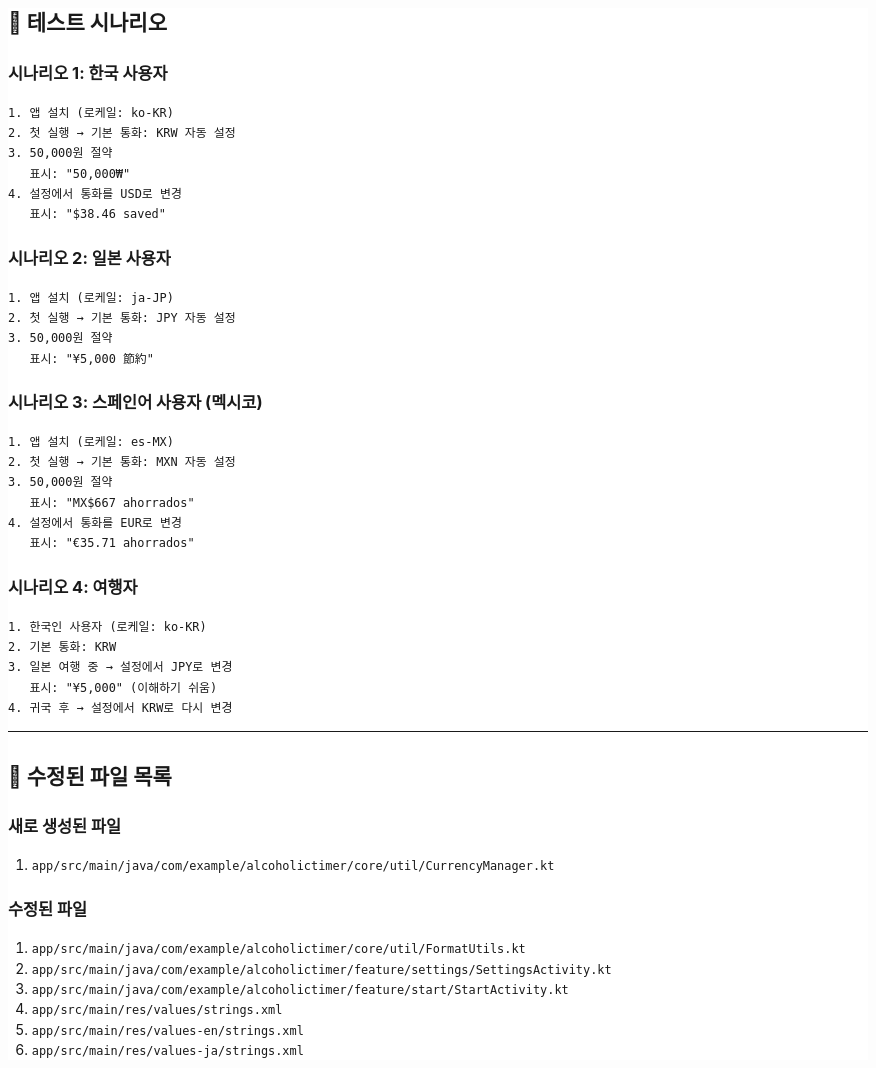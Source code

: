 ## 🧪 테스트 시나리오

### 시나리오 1: 한국 사용자
```
1. 앱 설치 (로케일: ko-KR)
2. 첫 실행 → 기본 통화: KRW 자동 설정
3. 50,000원 절약
   표시: "50,000₩"
4. 설정에서 통화를 USD로 변경
   표시: "$38.46 saved"
```

### 시나리오 2: 일본 사용자
```
1. 앱 설치 (로케일: ja-JP)
2. 첫 실행 → 기본 통화: JPY 자동 설정
3. 50,000원 절약
   표시: "¥5,000 節約"
```

### 시나리오 3: 스페인어 사용자 (멕시코)
```
1. 앱 설치 (로케일: es-MX)
2. 첫 실행 → 기본 통화: MXN 자동 설정
3. 50,000원 절약
   표시: "MX$667 ahorrados"
4. 설정에서 통화를 EUR로 변경
   표시: "€35.71 ahorrados"
```

### 시나리오 4: 여행자
```
1. 한국인 사용자 (로케일: ko-KR)
2. 기본 통화: KRW
3. 일본 여행 중 → 설정에서 JPY로 변경
   표시: "¥5,000" (이해하기 쉬움)
4. 귀국 후 → 설정에서 KRW로 다시 변경
```

---

## 📁 수정된 파일 목록

### 새로 생성된 파일
1. `app/src/main/java/com/example/alcoholictimer/core/util/CurrencyManager.kt`

### 수정된 파일
1. `app/src/main/java/com/example/alcoholictimer/core/util/FormatUtils.kt`
2. `app/src/main/java/com/example/alcoholictimer/feature/settings/SettingsActivity.kt`
3. `app/src/main/java/com/example/alcoholictimer/feature/start/StartActivity.kt`
4. `app/src/main/res/values/strings.xml`
5. `app/src/main/res/values-en/strings.xml`
6. `app/src/main/res/values-ja/strings.xml`

